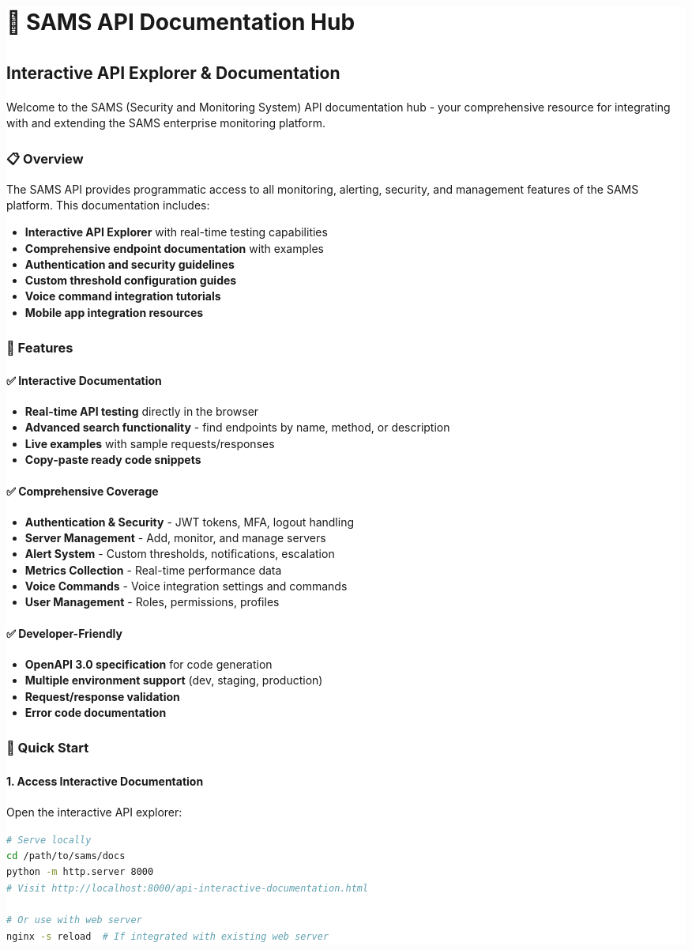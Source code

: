 # 🚀 SAMS API Documentation Hub

## Interactive API Explorer & Documentation

Welcome to the SAMS (Security and Monitoring System) API documentation hub - your comprehensive resource for integrating with and extending the SAMS enterprise monitoring platform.

### 📋 Overview

The SAMS API provides programmatic access to all monitoring, alerting, security, and management features of the SAMS platform. This documentation includes:

- **Interactive API Explorer** with real-time testing capabilities
- **Comprehensive endpoint documentation** with examples
- **Authentication and security guidelines**
- **Custom threshold configuration guides**
- **Voice command integration tutorials**
- **Mobile app integration resources**

### 🌟 Features

#### ✅ **Interactive Documentation**
- **Real-time API testing** directly in the browser
- **Advanced search functionality** - find endpoints by name, method, or description
- **Live examples** with sample requests/responses
- **Copy-paste ready code snippets**

#### ✅ **Comprehensive Coverage**
- **Authentication & Security** - JWT tokens, MFA, logout handling
- **Server Management** - Add, monitor, and manage servers
- **Alert System** - Custom thresholds, notifications, escalation
- **Metrics Collection** - Real-time performance data
- **Voice Commands** - Voice integration settings and commands
- **User Management** - Roles, permissions, profiles

#### ✅ **Developer-Friendly**
- **OpenAPI 3.0 specification** for code generation
- **Multiple environment support** (dev, staging, production)
- **Request/response validation**
- **Error code documentation**

### 🚀 Quick Start

#### 1. **Access Interactive Documentation**
Open the interactive API explorer:
```bash
# Serve locally
cd /path/to/sams/docs
python -m http.server 8000
# Visit http://localhost:8000/api-interactive-documentation.html

# Or use with web server
nginx -s reload  # If integrated with existing web server
```
